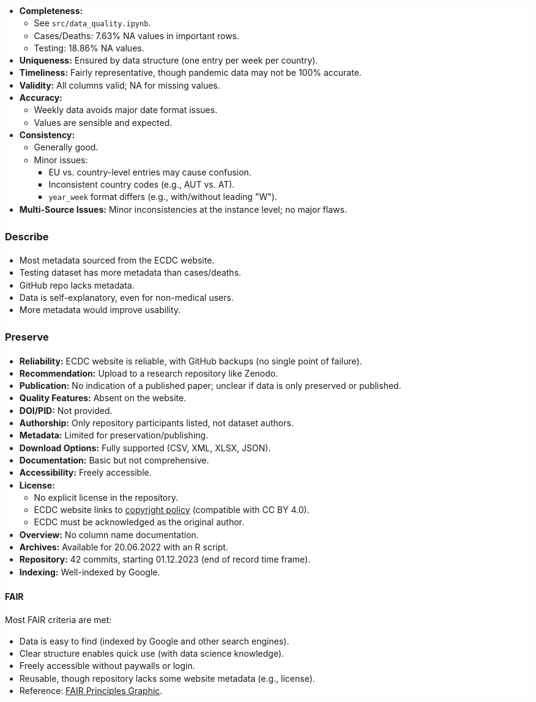 - **Completeness:**  
  - See `src/data_quality.ipynb`.  
  - Cases/Deaths: 7.63% NA values in important rows.  
  - Testing: 18.86% NA values.  
- **Uniqueness:** Ensured by data structure (one entry per week per country).  
- **Timeliness:** Fairly representative, though pandemic data may not be 100% accurate.  
- **Validity:** All columns valid; NA for missing values.  
- **Accuracy:**  
  - Weekly data avoids major date format issues.  
  - Values are sensible and expected.  
- **Consistency:**  
  - Generally good.  
  - Minor issues:  
    - EU vs. country-level entries may cause confusion.  
    - Inconsistent country codes (e.g., AUT vs. AT).  
    - `year_week` format differs (e.g., with/without leading "W").  
- **Multi-Source Issues:** Minor inconsistencies at the instance level; no major flaws.

### Describe

- Most metadata sourced from the ECDC website.  
- Testing dataset has more metadata than cases/deaths.  
- GitHub repo lacks metadata.  
- Data is self-explanatory, even for non-medical users.  
- More metadata would improve usability.

### Preserve

- **Reliability:** ECDC website is reliable, with GitHub backups (no single point of failure).  
- **Recommendation:** Upload to a research repository like Zenodo.  
- **Publication:** No indication of a published paper; unclear if data is only preserved or published.  
- **Quality Features:** Absent on the website.  
- **DOI/PID:** Not provided.  
- **Authorship:** Only repository participants listed, not dataset authors.  
- **Metadata:** Limited for preservation/publishing.  
- **Download Options:** Fully supported (CSV, XML, XLSX, JSON).  
- **Documentation:** Basic but not comprehensive.  
- **Accessibility:** Freely accessible.  
- **License:**  
  - No explicit license in the repository.  
  - ECDC website links to [copyright policy](https://www.ecdc.europa.eu/en/copyright) (compatible with CC BY 4.0).  
  - ECDC must be acknowledged as the original author.  
- **Overview:** No column name documentation.  
- **Archives:** Available for 20.06.2022 with an R script.  
- **Repository:** 42 commits, starting 01.12.2023 (end of record time frame).  
- **Indexing:** Well-indexed by Google.

#### FAIR

Most FAIR criteria are met:  
- Data is easy to find (indexed by Google and other search engines).  
- Clear structure enables quick use (with data science knowledge).  
- Freely accessible without paywalls or login.  
- Reusable, though repository lacks some website metadata (e.g., license).  
- Reference: [FAIR Principles Graphic](https://www.ccdc.cam.ac.uk/solutions/about-the-csd/fair-data-principles/).  
